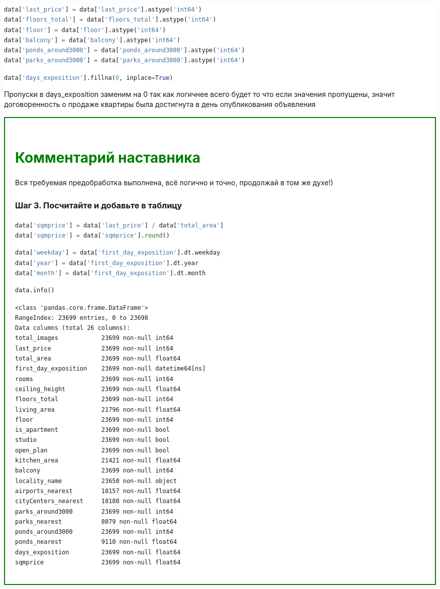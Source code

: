 
```python
data['last_price'] = data['last_price'].astype('int64')
data['floors_total'] = data['floors_total'].astype('int64')
data['floor'] = data['floor'].astype('int64')
data['balcony'] = data['balcony'].astype('int64')
data['ponds_around3000'] = data['ponds_around3000'].astype('int64')
data['parks_around3000'] = data['parks_around3000'].astype('int64')
```


```python
data['days_exposition'].fillna(0, inplace=True)
```

Пропуски в days_exposition заменим на 0 так как логичнее всего будет то что если значения пропущены, значит договоренность о продаже квартиры была достигнута в день опубликования объявления 

<div style="border:solid  green  2px; padding: 20px"> <h1 style="color: green ; margin-bottom:20px">Комментарий наставника</h1>

Вся требуемая предобработка выполнена, всё логично и точно, продолжай в том же духе!)


### Шаг 3. Посчитайте и добавьте в таблицу


```python
data['sqmprice'] = data['last_price'] / data['total_area']
data['sqmprice'] = data['sqmprice'].round()
```


```python
data['weekday'] = data['first_day_exposition'].dt.weekday
data['year'] = data['first_day_exposition'].dt.year
data['month'] = data['first_day_exposition'].dt.month


```


```python
data.info()
```

    <class 'pandas.core.frame.DataFrame'>
    RangeIndex: 23699 entries, 0 to 23698
    Data columns (total 26 columns):
    total_images            23699 non-null int64
    last_price              23699 non-null int64
    total_area              23699 non-null float64
    first_day_exposition    23699 non-null datetime64[ns]
    rooms                   23699 non-null int64
    ceiling_height          23699 non-null float64
    floors_total            23699 non-null int64
    living_area             21796 non-null float64
    floor                   23699 non-null int64
    is_apartment            23699 non-null bool
    studio                  23699 non-null bool
    open_plan               23699 non-null bool
    kitchen_area            21421 non-null float64
    balcony                 23699 non-null int64
    locality_name           23650 non-null object
    airports_nearest        18157 non-null float64
    cityCenters_nearest     18180 non-null float64
    parks_around3000        23699 non-null int64
    parks_nearest           8079 non-null float64
    ponds_around3000        23699 non-null int64
    ponds_nearest           9110 non-null float64
    days_exposition         23699 non-null float64
    sqmprice                23699 non-null float64